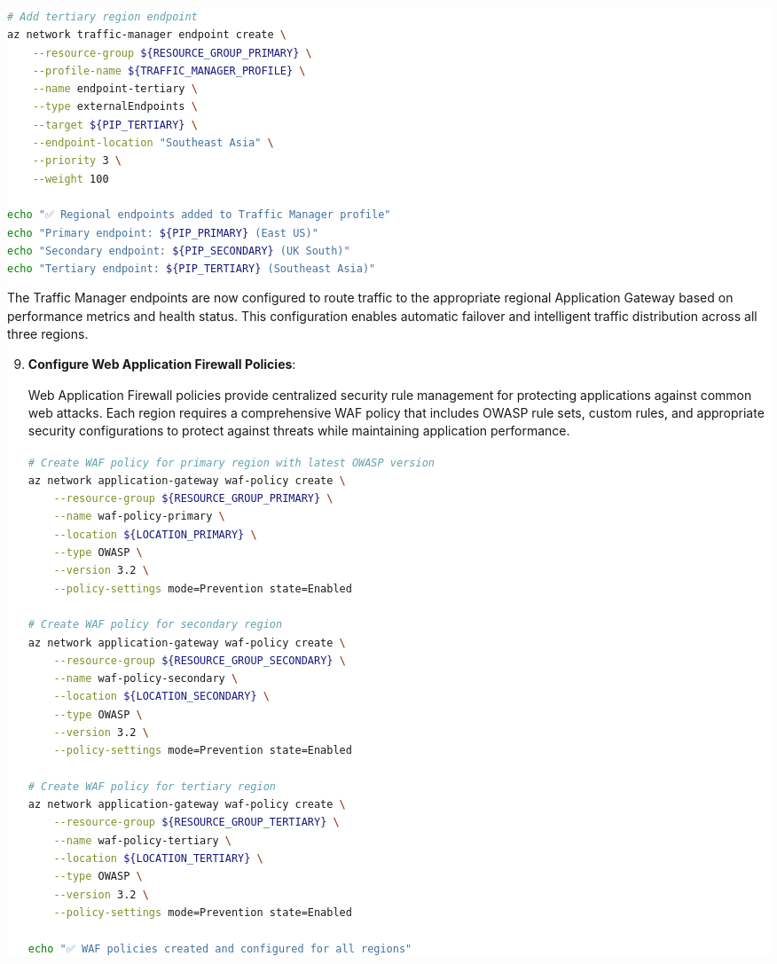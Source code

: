    ```bash
   # Add tertiary region endpoint
   az network traffic-manager endpoint create \
       --resource-group ${RESOURCE_GROUP_PRIMARY} \
       --profile-name ${TRAFFIC_MANAGER_PROFILE} \
       --name endpoint-tertiary \
       --type externalEndpoints \
       --target ${PIP_TERTIARY} \
       --endpoint-location "Southeast Asia" \
       --priority 3 \
       --weight 100
   
   echo "✅ Regional endpoints added to Traffic Manager profile"
   echo "Primary endpoint: ${PIP_PRIMARY} (East US)"
   echo "Secondary endpoint: ${PIP_SECONDARY} (UK South)"
   echo "Tertiary endpoint: ${PIP_TERTIARY} (Southeast Asia)"
   ```

   The Traffic Manager endpoints are now configured to route traffic to the appropriate regional Application Gateway based on performance metrics and health status. This configuration enables automatic failover and intelligent traffic distribution across all three regions.

9. **Configure Web Application Firewall Policies**:

   Web Application Firewall policies provide centralized security rule management for protecting applications against common web attacks. Each region requires a comprehensive WAF policy that includes OWASP rule sets, custom rules, and appropriate security configurations to protect against threats while maintaining application performance.

   ```bash
   # Create WAF policy for primary region with latest OWASP version
   az network application-gateway waf-policy create \
       --resource-group ${RESOURCE_GROUP_PRIMARY} \
       --name waf-policy-primary \
       --location ${LOCATION_PRIMARY} \
       --type OWASP \
       --version 3.2 \
       --policy-settings mode=Prevention state=Enabled
   
   # Create WAF policy for secondary region
   az network application-gateway waf-policy create \
       --resource-group ${RESOURCE_GROUP_SECONDARY} \
       --name waf-policy-secondary \
       --location ${LOCATION_SECONDARY} \
       --type OWASP \
       --version 3.2 \
       --policy-settings mode=Prevention state=Enabled
   
   # Create WAF policy for tertiary region
   az network application-gateway waf-policy create \
       --resource-group ${RESOURCE_GROUP_TERTIARY} \
       --name waf-policy-tertiary \
       --location ${LOCATION_TERTIARY} \
       --type OWASP \
       --version 3.2 \
       --policy-settings mode=Prevention state=Enabled
   
   echo "✅ WAF policies created and configured for all regions"
   ```
